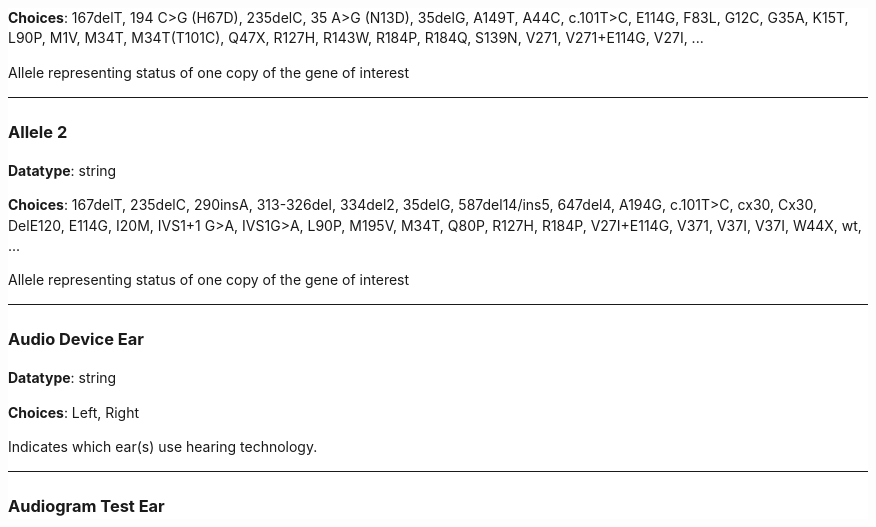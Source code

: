 
**Choices**: 167delT, 194 C>G (H67D), 235delC, 35 A>G (N13D), 35delG, A149T, A44C, c.101T>C, E114G, F83L, G12C, G35A, K15T, L90P, M1V, M34T, M34T(T101C), Q47X, R127H, R143W, R184P, R184Q, S139N, V271, V271+E114G, V27I, ...




Allele representing status of one copy of the gene of interest







* * *





### Allele 2




**Datatype**: string


**Choices**: 167delT, 235delC, 290insA, 313-326del, 334del2, 35delG, 587del14/ins5, 647del4, A194G, c.101T>C, cx30, Cx30, DelE120, E114G, I20M, IVS1+1 G>A, IVS1G>A, L90P, M195V, M34T, Q80P, R127H, R184P, V27I+E114G, V371, V37I, V37I, W44X, wt, ...




Allele representing status of one copy of the gene of interest







* * *





### Audio Device Ear




**Datatype**: string


**Choices**: Left, Right

Indicates which ear(s) use hearing technology.



* * *





### Audiogram Test Ear

